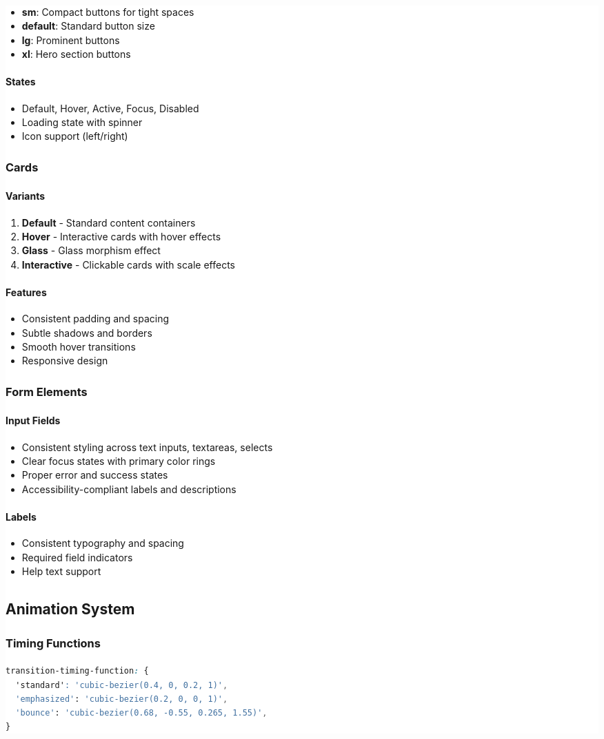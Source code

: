 - **sm**: Compact buttons for tight spaces
- **default**: Standard button size
- **lg**: Prominent buttons
- **xl**: Hero section buttons

#### States

- Default, Hover, Active, Focus, Disabled
- Loading state with spinner
- Icon support (left/right)

### Cards

#### Variants

1. **Default** - Standard content containers
2. **Hover** - Interactive cards with hover effects
3. **Glass** - Glass morphism effect
4. **Interactive** - Clickable cards with scale effects

#### Features

- Consistent padding and spacing
- Subtle shadows and borders
- Smooth hover transitions
- Responsive design

### Form Elements

#### Input Fields

- Consistent styling across text inputs, textareas, selects
- Clear focus states with primary color rings
- Proper error and success states
- Accessibility-compliant labels and descriptions

#### Labels

- Consistent typography and spacing
- Required field indicators
- Help text support

## Animation System

### Timing Functions

```css
transition-timing-function: {
  'standard': 'cubic-bezier(0.4, 0, 0.2, 1)',
  'emphasized': 'cubic-bezier(0.2, 0, 0, 1)',
  'bounce': 'cubic-bezier(0.68, -0.55, 0.265, 1.55)',
}
```
